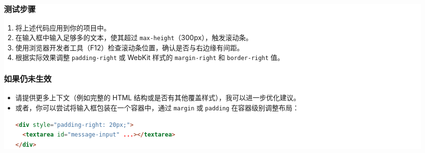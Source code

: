 
### 测试步骤
1. 将上述代码应用到你的项目中。
2. 在输入框中输入足够多的文本，使其超过 `max-height`（300px），触发滚动条。
3. 使用浏览器开发者工具（F12）检查滚动条位置，确认是否与右边缘有间距。
4. 根据实际效果调整 `padding-right` 或 WebKit 样式的 `margin-right` 和 `border-right` 值。

### 如果仍未生效
- 请提供更多上下文（例如完整的 HTML 结构或是否有其他覆盖样式），我可以进一步优化建议。
- 或者，你可以尝试将输入框包装在一个容器中，通过 `margin` 或 `padding` 在容器级别调整布局：
  ```html
  <div style="padding-right: 20px;">
    <textarea id="message-input" ...></textarea>
  </div>
  ```
